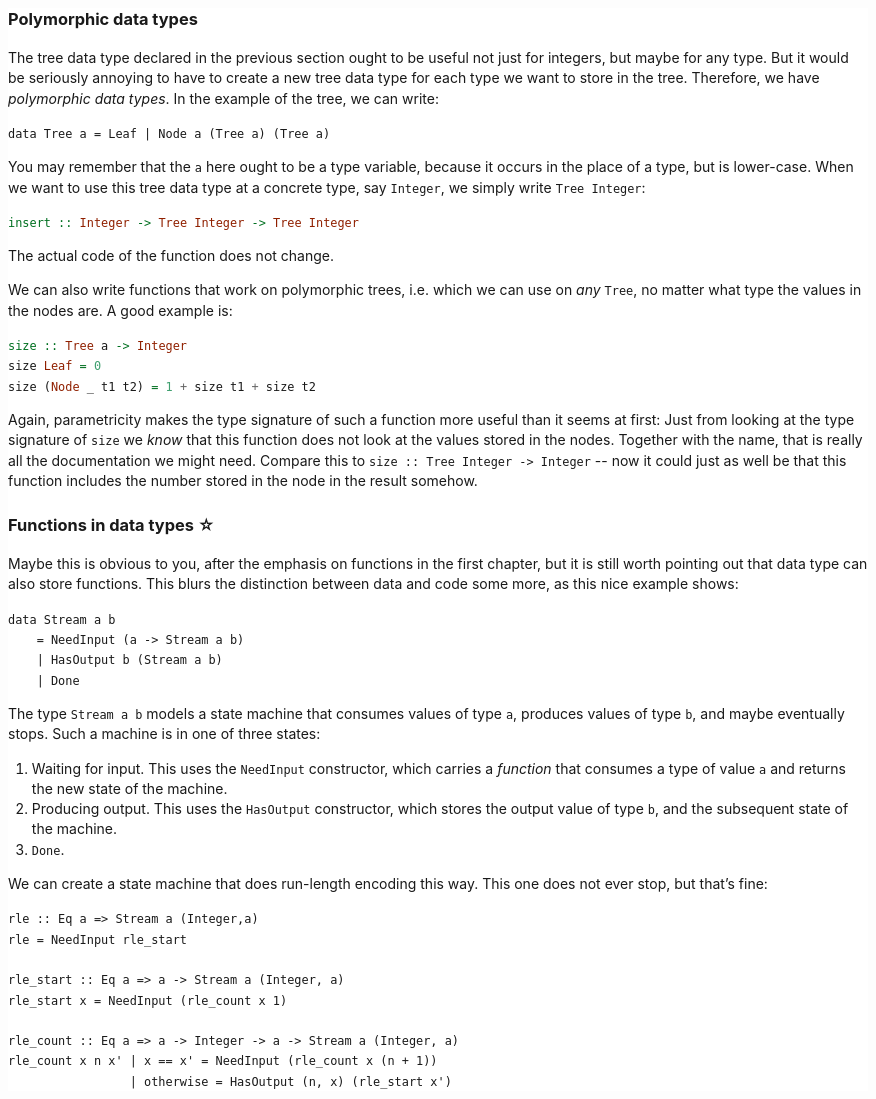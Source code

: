 ### Polymorphic data types

The tree data type declared in the previous section ought to be useful not just for integers, but maybe for any type. But it would be seriously annoying to have to create a new tree data type for each type we want to store in the tree. Therefore, we have *polymorphic data types*. In the example of the tree, we can write:
```{.haskell file=PolyTree.hs}
data Tree a = Leaf | Node a (Tree a) (Tree a)
```

You may remember that the `a` here ought to be a type variable, because it occurs in the place of a type, but is lower-case. When we want to use this tree data type at a concrete type, say `Integer`, we simply write `Tree Integer`:
```haskell
insert :: Integer -> Tree Integer -> Tree Integer
```
The actual code of the function does not change.

We can also write functions that work on polymorphic trees, i.e. which we can use on *any* `Tree`, no matter what type the values in the nodes are. A good example is:
```haskell
size :: Tree a -> Integer
size Leaf = 0
size (Node _ t1 t2) = 1 + size t1 + size t2
```
Again, parametricity makes the type signature of such a function more useful than it seems at first: Just from looking at the type signature of `size` we *know* that this function does not look at the values stored in the nodes. Together with the name, that is really all the documentation we might need. Compare this to `size :: Tree Integer -> Integer` -- now it could just as well be that this function includes the number stored in the node in the result somehow.

### Functions in data types ☆

Maybe this is obvious to you, after the emphasis on functions in the first chapter, but it is still worth pointing out that data type can also store functions. This blurs the distinction between data and code some more, as this nice example shows:
``` {.haskell file=stream.hs .slide}
data Stream a b
    = NeedInput (a -> Stream a b)
    | HasOutput b (Stream a b)
    | Done
```
The type `Stream a b` models a state machine that consumes values of type `a`, produces values of type `b`, and maybe eventually stops. Such a machine is in one of three states:

 1. Waiting for input. This uses the `NeedInput` constructor, which carries a *function* that consumes a type of value `a` and returns the new state of the machine.
 2. Producing output. This uses the `HasOutput` constructor, which stores the output value of type `b`, and the subsequent state of the machine.
 3. `Done`.

We can create a state machine that does run-length encoding this way. This one does not ever stop, but that’s fine:

``` {.haskell file=stream.hs .slide}
rle :: Eq a => Stream a (Integer,a)
rle = NeedInput rle_start

rle_start :: Eq a => a -> Stream a (Integer, a)
rle_start x = NeedInput (rle_count x 1)

rle_count :: Eq a => a -> Integer -> a -> Stream a (Integer, a)
rle_count x n x' | x == x' = NeedInput (rle_count x (n + 1))
                 | otherwise = HasOutput (n, x) (rle_start x')
```
